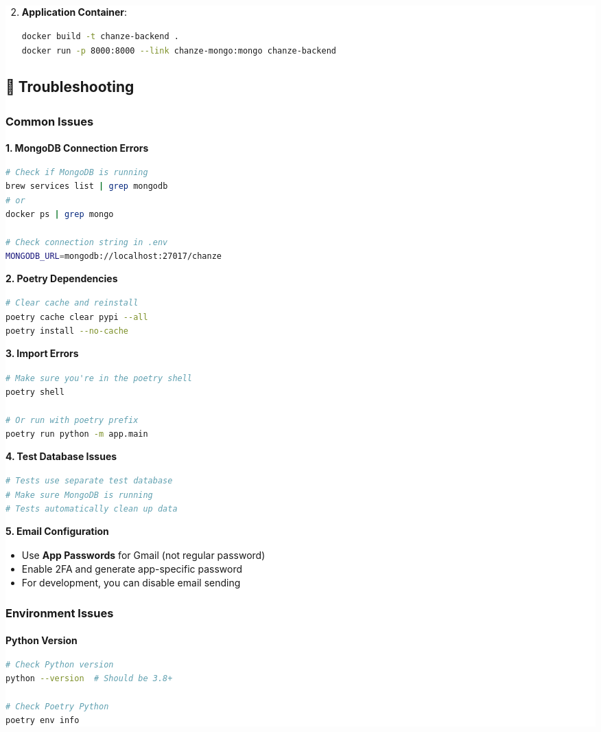 2. **Application Container**:
   ```bash
   docker build -t chanze-backend .
   docker run -p 8000:8000 --link chanze-mongo:mongo chanze-backend
   ```

## 🔧 Troubleshooting

### Common Issues

**1. MongoDB Connection Errors**
```bash
# Check if MongoDB is running
brew services list | grep mongodb
# or
docker ps | grep mongo

# Check connection string in .env
MONGODB_URL=mongodb://localhost:27017/chanze
```

**2. Poetry Dependencies**
```bash
# Clear cache and reinstall
poetry cache clear pypi --all
poetry install --no-cache
```

**3. Import Errors**
```bash
# Make sure you're in the poetry shell
poetry shell

# Or run with poetry prefix
poetry run python -m app.main
```

**4. Test Database Issues**
```bash
# Tests use separate test database
# Make sure MongoDB is running
# Tests automatically clean up data
```

**5. Email Configuration**
- Use **App Passwords** for Gmail (not regular password)
- Enable 2FA and generate app-specific password
- For development, you can disable email sending

### Environment Issues

**Python Version**
```bash
# Check Python version
python --version  # Should be 3.8+

# Check Poetry Python
poetry env info
```
